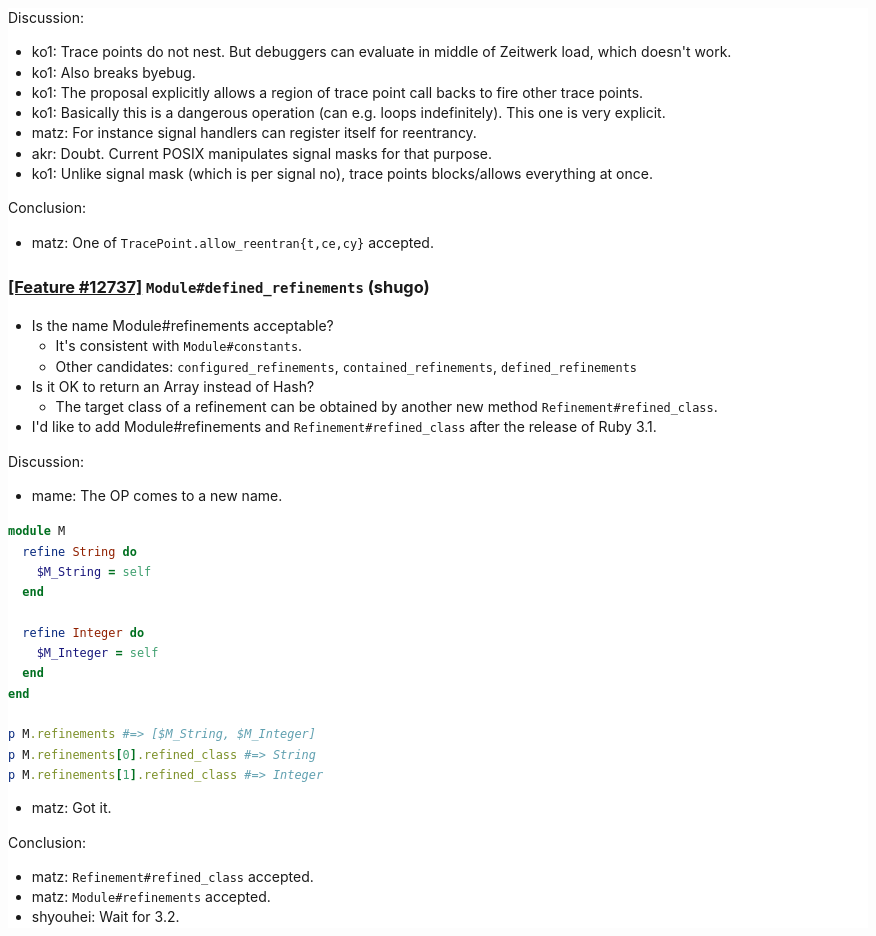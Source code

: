 Discussion:

* ko1: Trace points do not nest.  But debuggers can evaluate in middle of Zeitwerk load, which doesn't work.
* ko1: Also breaks byebug.
* ko1: The proposal explicitly allows a region of trace point call backs to fire other trace points.
* ko1: Basically this is a dangerous operation (can e.g. loops indefinitely).  This one is very explicit.
* matz: For instance signal handlers can register itself for reentrancy.
* akr: Doubt.  Current POSIX manipulates signal masks for that purpose.
* ko1: Unlike signal mask (which is per signal no), trace points blocks/allows everything at once.

Conclusion:

* matz: One of `TracePoint.allow_reentran{t,ce,cy}` accepted.


### [[Feature #12737]](https://bugs.ruby-lang.org/issues/12737) `Module#defined_refinements` (shugo)

* Is the name Module#refinements acceptable?
    * It's consistent with `Module#constants`.
    * Other candidates: `configured_refinements`, `contained_refinements`, `defined_refinements`
* Is it OK to return an Array instead of Hash?
    * The target class of a refinement can be obtained by another new method `Refinement#refined_class`.
* I'd like to add Module#refinements and `Refinement#refined_class` after the release of Ruby 3.1.

Discussion:

* mame: The OP comes to a new name.

```ruby
module M
  refine String do
    $M_String = self
  end

  refine Integer do
    $M_Integer = self
  end
end

p M.refinements #=> [$M_String, $M_Integer]
p M.refinements[0].refined_class #=> String
p M.refinements[1].refined_class #=> Integer
```

* matz: Got it.

Conclusion:

* matz: `Refinement#refined_class` accepted.
* matz: `Module#refinements` accepted.
* shyouhei: Wait for 3.2.
